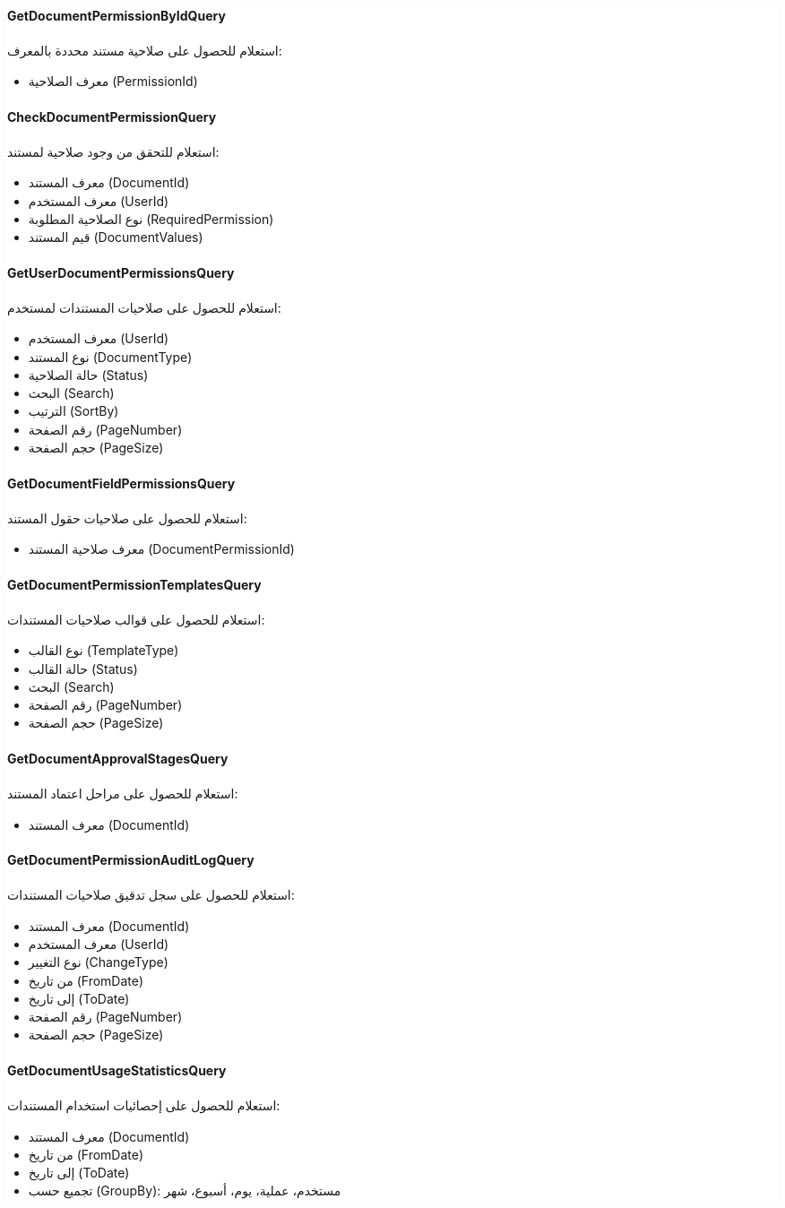 #### GetDocumentPermissionByIdQuery
استعلام للحصول على صلاحية مستند محددة بالمعرف:
- معرف الصلاحية (PermissionId)

#### CheckDocumentPermissionQuery
استعلام للتحقق من وجود صلاحية لمستند:
- معرف المستند (DocumentId)
- معرف المستخدم (UserId)
- نوع الصلاحية المطلوبة (RequiredPermission)
- قيم المستند (DocumentValues)

#### GetUserDocumentPermissionsQuery
استعلام للحصول على صلاحيات المستندات لمستخدم:
- معرف المستخدم (UserId)
- نوع المستند (DocumentType)
- حالة الصلاحية (Status)
- البحث (Search)
- الترتيب (SortBy)
- رقم الصفحة (PageNumber)
- حجم الصفحة (PageSize)

#### GetDocumentFieldPermissionsQuery
استعلام للحصول على صلاحيات حقول المستند:
- معرف صلاحية المستند (DocumentPermissionId)

#### GetDocumentPermissionTemplatesQuery
استعلام للحصول على قوالب صلاحيات المستندات:
- نوع القالب (TemplateType)
- حالة القالب (Status)
- البحث (Search)
- رقم الصفحة (PageNumber)
- حجم الصفحة (PageSize)

#### GetDocumentApprovalStagesQuery
استعلام للحصول على مراحل اعتماد المستند:
- معرف المستند (DocumentId)

#### GetDocumentPermissionAuditLogQuery
استعلام للحصول على سجل تدقيق صلاحيات المستندات:
- معرف المستند (DocumentId)
- معرف المستخدم (UserId)
- نوع التغيير (ChangeType)
- من تاريخ (FromDate)
- إلى تاريخ (ToDate)
- رقم الصفحة (PageNumber)
- حجم الصفحة (PageSize)

#### GetDocumentUsageStatisticsQuery
استعلام للحصول على إحصائيات استخدام المستندات:
- معرف المستند (DocumentId)
- من تاريخ (FromDate)
- إلى تاريخ (ToDate)
- تجميع حسب (GroupBy): مستخدم، عملية، يوم، أسبوع، شهر 